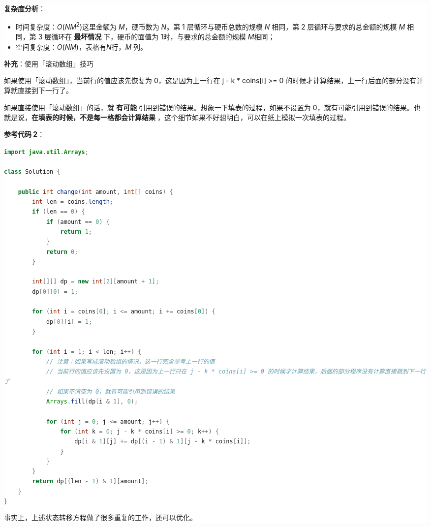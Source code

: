 **复杂度分析**：

- 时间复杂度：$O(NM^2)$这里金额为 $M$，硬币数为 $N$。第 $1$ 层循环与硬币总数的规模 $N$ 相同，第 $2$ 层循环与要求的总金额的规模 $M$ 相同，第 $3$ 层循环在 **最坏情况** 下，硬币的面值为 1时，与要求的总金额的规模 $M$相同；
- 空间复杂度：$O(NM)$，表格有$N$行，$M$ 列。

**补充**：使用「滚动数组」技巧

如果使用「滚动数组」，当前行的值应该先恢复为 0，这是因为上一行在 j - k * coins[i] >= 0 的时候才计算结果，上一行后面的部分没有计算就直接到下一行了。

如果直接使用「滚动数组」的话，就 **有可能** 引用到错误的结果。想象一下填表的过程，如果不设置为 0，就有可能引用到错误的结果。也就是说，**在填表的时候，不是每一格都会计算结果** ，这个细节如果不好想明白，可以在纸上模拟一次填表的过程。

**参考代码 2**：

```java
import java.util.Arrays;

class Solution {

    public int change(int amount, int[] coins) {
        int len = coins.length;
        if (len == 0) {
            if (amount == 0) {
                return 1;
            }
            return 0;
        }

        int[][] dp = new int[2][amount + 1];
        dp[0][0] = 1;

        for (int i = coins[0]; i <= amount; i += coins[0]) {
            dp[0][i] = 1;
        }

        for (int i = 1; i < len; i++) {
            // 注意：如果写成滚动数组的情况，这一行完全参考上一行的值
            // 当前行的值应该先设置为 0，这是因为上一行只在 j - k * coins[i] >= 0 的时候才计算结果，后面的部分程序没有计算直接跳到下一行了
            // 如果不清空为 0，就有可能引用到错误的结果
            Arrays.fill(dp[i & 1], 0);
            
            for (int j = 0; j <= amount; j++) {
                for (int k = 0; j - k * coins[i] >= 0; k++) {
                    dp[i & 1][j] += dp[(i - 1) & 1][j - k * coins[i]];
                }
            }
        }
        return dp[(len - 1) & 1][amount];
    }
}
```

事实上，上述状态转移方程做了很多重复的工作，还可以优化。
